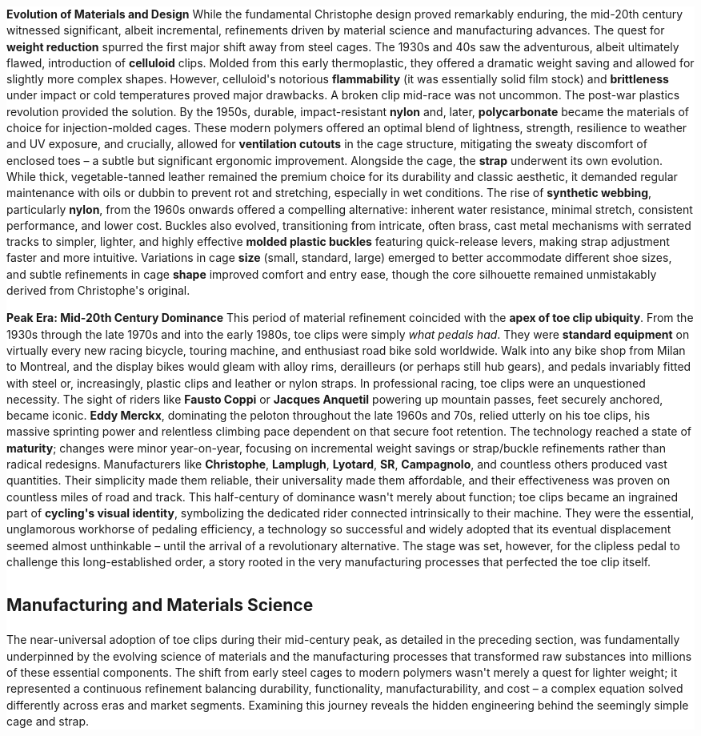 **Evolution of Materials and Design**
While the fundamental Christophe design proved remarkably enduring, the mid-20th century witnessed significant, albeit incremental, refinements driven by material science and manufacturing advances. The quest for **weight reduction** spurred the first major shift away from steel cages. The 1930s and 40s saw the adventurous, albeit ultimately flawed, introduction of **celluloid** clips. Molded from this early thermoplastic, they offered a dramatic weight saving and allowed for slightly more complex shapes. However, celluloid's notorious **flammability** (it was essentially solid film stock) and **brittleness** under impact or cold temperatures proved major drawbacks. A broken clip mid-race was not uncommon. The post-war plastics revolution provided the solution. By the 1950s, durable, impact-resistant **nylon** and, later, **polycarbonate** became the materials of choice for injection-molded cages. These modern polymers offered an optimal blend of lightness, strength, resilience to weather and UV exposure, and crucially, allowed for **ventilation cutouts** in the cage structure, mitigating the sweaty discomfort of enclosed toes – a subtle but significant ergonomic improvement. Alongside the cage, the **strap** underwent its own evolution. While thick, vegetable-tanned leather remained the premium choice for its durability and classic aesthetic, it demanded regular maintenance with oils or dubbin to prevent rot and stretching, especially in wet conditions. The rise of **synthetic webbing**, particularly **nylon**, from the 1960s onwards offered a compelling alternative: inherent water resistance, minimal stretch, consistent performance, and lower cost. Buckles also evolved, transitioning from intricate, often brass, cast metal mechanisms with serrated tracks to simpler, lighter, and highly effective **molded plastic buckles** featuring quick-release levers, making strap adjustment faster and more intuitive. Variations in cage **size** (small, standard, large) emerged to better accommodate different shoe sizes, and subtle refinements in cage **shape** improved comfort and entry ease, though the core silhouette remained unmistakably derived from Christophe's original.

**Peak Era: Mid-20th Century Dominance**
This period of material refinement coincided with the **apex of toe clip ubiquity**. From the 1930s through the late 1970s and into the early 1980s, toe clips were simply *what pedals had*. They were **standard equipment** on virtually every new racing bicycle, touring machine, and enthusiast road bike sold worldwide. Walk into any bike shop from Milan to Montreal, and the display bikes would gleam with alloy rims, derailleurs (or perhaps still hub gears), and pedals invariably fitted with steel or, increasingly, plastic clips and leather or nylon straps. In professional racing, toe clips were an unquestioned necessity. The sight of riders like **Fausto Coppi** or **Jacques Anquetil** powering up mountain passes, feet securely anchored, became iconic. **Eddy Merckx**, dominating the peloton throughout the late 1960s and 70s, relied utterly on his toe clips, his massive sprinting power and relentless climbing pace dependent on that secure foot retention. The technology reached a state of **maturity**; changes were minor year-on-year, focusing on incremental weight savings or strap/buckle refinements rather than radical redesigns. Manufacturers like **Christophe**, **Lamplugh**, **Lyotard**, **SR**, **Campagnolo**, and countless others produced vast quantities. Their simplicity made them reliable, their universality made them affordable, and their effectiveness was proven on countless miles of road and track. This half-century of dominance wasn't merely about function; toe clips became an ingrained part of **cycling's visual identity**, symbolizing the dedicated rider connected intrinsically to their machine. They were the essential, unglamorous workhorse of pedaling efficiency, a technology so successful and widely adopted that its eventual displacement seemed almost unthinkable – until the arrival of a revolutionary alternative. The stage was set, however, for the clipless pedal to challenge this long-established order, a story rooted in the very manufacturing processes that perfected the toe clip itself.

## Manufacturing and Materials Science

The near-universal adoption of toe clips during their mid-century peak, as detailed in the preceding section, was fundamentally underpinned by the evolving science of materials and the manufacturing processes that transformed raw substances into millions of these essential components. The shift from early steel cages to modern polymers wasn't merely a quest for lighter weight; it represented a continuous refinement balancing durability, functionality, manufacturability, and cost – a complex equation solved differently across eras and market segments. Examining this journey reveals the hidden engineering behind the seemingly simple cage and strap.
